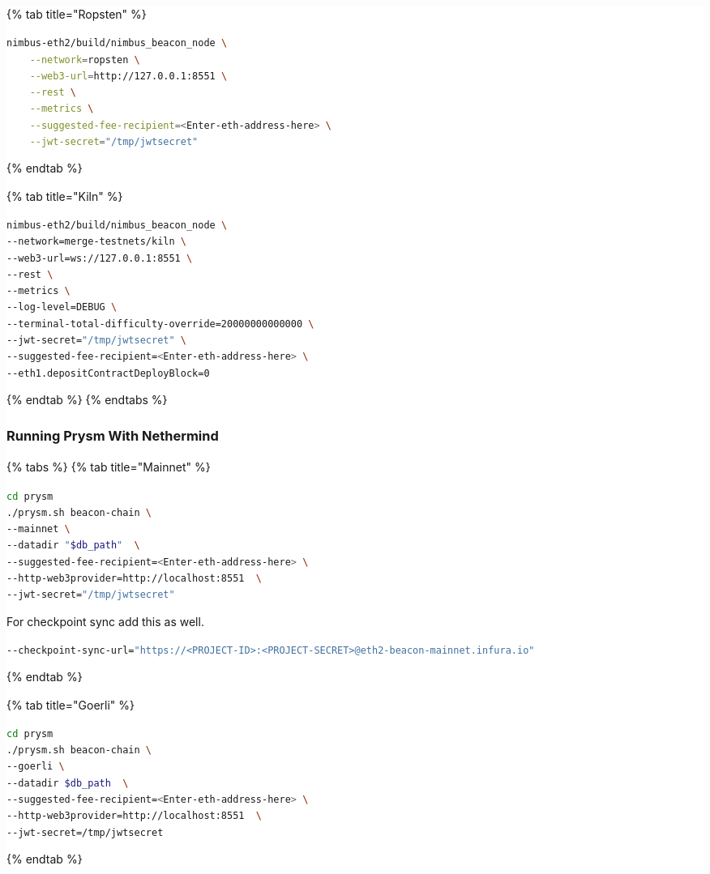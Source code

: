 {% tab title="Ropsten" %}
```bash
nimbus-eth2/build/nimbus_beacon_node \
    --network=ropsten \
    --web3-url=http://127.0.0.1:8551 \
    --rest \
    --metrics \
    --suggested-fee-recipient=<Enter-eth-address-here> \
    --jwt-secret="/tmp/jwtsecret"
```
{% endtab %}

{% tab title="Kiln" %}
```bash
nimbus-eth2/build/nimbus_beacon_node \ 
--network=merge-testnets/kiln \ 
--web3-url=ws://127.0.0.1:8551 \ 
--rest \ 
--metrics \ 
--log-level=DEBUG \ 
--terminal-total-difficulty-override=20000000000000 \ 
--jwt-secret="/tmp/jwtsecret" \ 
--suggested-fee-recipient=<Enter-eth-address-here> \
--eth1.depositContractDeployBlock=0
```
{% endtab %}
{% endtabs %}

### Running Prysm With Nethermind

{% tabs %}
{% tab title="Mainnet" %}
```bash
cd prysm
./prysm.sh beacon-chain \
--mainnet \
--datadir "$db_path"  \
--suggested-fee-recipient=<Enter-eth-address-here> \
--http-web3provider=http://localhost:8551  \
--jwt-secret="/tmp/jwtsecret"
```

For checkpoint sync add this as well.

```bash
--checkpoint-sync-url="https://<PROJECT-ID>:<PROJECT-SECRET>@eth2-beacon-mainnet.infura.io"
```
{% endtab %}

{% tab title="Goerli" %}
```bash
cd prysm
./prysm.sh beacon-chain \
--goerli \
--datadir $db_path  \
--suggested-fee-recipient=<Enter-eth-address-here> \
--http-web3provider=http://localhost:8551  \
--jwt-secret=/tmp/jwtsecret
```
{% endtab %}
